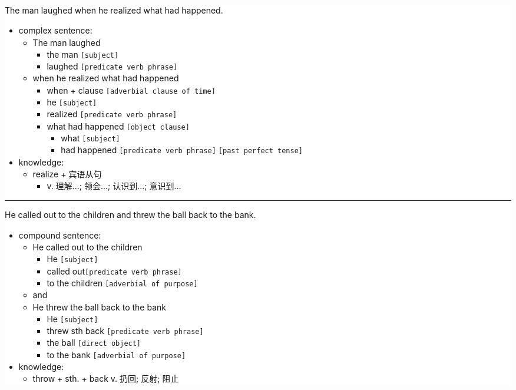 
The man laughed when he realized what had happened.
- complex sentence:
    - The man laughed  
        - the man `[subject]`
        - laughed `[predicate verb phrase]`
    - when he realized what had happened
        - when + clause `[adverbial clause of time]`
        - he `[subject]`
        - realized `[predicate verb phrase]`
        - what had happened `[object clause]`
            - what `[subject]`
            - had happened `[predicate verb phrase]` `[past perfect tense]`
- knowledge:
    - realize + 宾语从句
        - v. 理解...; 领会...; 认识到...; 意识到...
  
---

He called out to the children and threw the ball back to the bank.
- compound sentence:
    - He called out to the children 
        - He `[subject]`
        - called out`[predicate verb phrase]`
        - to the children `[adverbial of purpose]`
    - and
    - He threw the ball back to the bank
        - He `[subject]`
        - threw sth back `[predicate verb phrase]`
        - the ball `[direct object]`
        - to the bank `[adverbial of purpose]`
- knowledge:
  - throw + sth. + back v. 扔回; 反射; 阻止